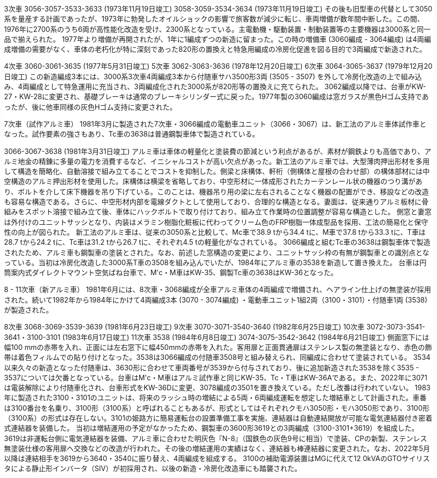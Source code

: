 3次車
3056-3057-3533-3633 (1973年11月19日竣工)
3058-3059-3534-3634 (1973年11月19日竣工)
その後も旧型車の代替として3050系を量産する計画であったが、1973年に勃発したオイルショックの影響で旅客数が減少に転じ、車両増備が数年間中断した。この間、1976年に2700系のうち6両が高性能化改造を受け、2300系となっている。主電動機・駆動装置・制動装置等の主要機器は3000系と同一品で揃えられた。
1977年より増備が再開されたが、1年に1編成ずつの新造に留まった。この時の増備車 (3060編成 - 3064編成) は4両編成増備の需要がなく、車体の老朽化が特に深刻であった820形の置換えと特急用編成の冷房化促進を図る目的で3両編成で新造された。

4次車
3060-3061-3635 (1977年5月31日竣工)
5次車
3062-3063-3636 (1978年12月20日竣工)
6次車
3064-3065-3637 (1979年12月20日竣工)
この新造編成3本には、3000系3次車4両編成3本から付随車サハ3500形3両 (3505 - 3507) を外して冷房化改造の上で組み込み、4両編成として特急運用に充当され、3両編成化された3000系が820形等の置換えに充てられた。
3062編成以降では、台車がKW-27・KW-28に変更され、基礎ブレーキは通常のブレーキシリンダー式に戻った。1977年製の3060編成は窓ガラスが黒色Hゴム支持であったが、後に他車同様の灰色Hゴム支持に変更された。

7次車（試作アルミ車）
1981年3月に製造された7次車・3066編成の電動車ユニット（3066・3067）は、新工法のアルミ車体試作車となった。試作要素の強さもあり、Tc車の3638は普通鋼製車体で製造されている。

3066-3067-3638 (1981年3月31日竣工)
アルミ車は車体の軽量化と塗装費の節減という利点があるが、素材が鋼鉄よりも高価であり、アルミ地金の精錬に多量の電力を消費するなど、イニシャルコストが高い欠点があった。新工法のアルミ車では、大型薄肉押出形材を多用して構造を簡略化、自動溶接で組み立てることでコストを抑制した。側梁と床構体、軒桁（側構体と屋根の合わせ部）の構体部材には中空構造のアルミ押出形材を使用した。床構体は横梁を省略しており、中空形材に一体成形されたカーテンレール状の機器のつり溝があり、ボルトを介して床下機器を吊り下げている。このことは、機器吊り用の梁に左右されることなく機器の配置ができ、移設などの改造も容易な構造である。さらに、中空形材内部を電線ダクトとして使用しており、合理的な構造となる。妻面は、従来通りアルミ板材に骨組みをスポット溶接で組み立て後、車体にハックボルトで取り付けており、組み立て作業時の位置調整が容易な構造とした。
側窓と妻窓は外付けのユニットサッシとなり、内装はメラミン樹脂化粧板に代わってクリーム色のFRP樹脂一体成型品を採用、工法の簡易化と保守性の向上が図られた。
新工法のアルミ車は、従来の3050系と比較して、Mc車で38.9 tから34.4 tに、M車で37.8 tから33.3 tに、T車は28.7 tから24.2 tに、Tc車は31.2 tから26.7 tに、それぞれ4.5 tの軽量化がなされている。
3066編成と組むTc車の3638は鋼製車体で製造されたため、アルミ車も鋼製車の塗装とされた。なお、前述した窓構造の変更により、ユニットサッシ枠の有無が鋼製車との識別点となっている。当初は冷房化改造した3000系T車の3508を組み込んでいたが、1984年にアルミ車の3538を新造して置き換えた。
台車は円筒案内式ダイレクトマウント空気ばね台車で、M'c・M車はKW-35、鋼製Tc車の3638はKW-36となった。

8 - 11次車（新アルミ車）
1981年6月には、8次車・3068編成が全車アルミ車体の4両編成で増備され、ヘアライン仕上げの無塗装が採用された。続いて1982年から1984年にかけて4両編成3本 (3070 - 3074編成) ・電動車ユニット1組2両（3100・3101）・付随車1両 (3538) が製造された。

8次車
3068-3069-3539-3639 (1981年6月23日竣工)
9次車
3070-3071-3540-3640 (1982年6月25日竣工)
10次車
3072-3073-3541-3641・3100-3101 (1983年6月17日竣工)
11次車
3538 (1984年6月8日竣工)
3074-3075-3542-3642 (1984年6月21日竣工)
側面窓下には幅100 mmの赤帯を入れ、正面には左右窓下に幅450mmの赤帯を入れた。客用扉と正面貫通扉はステンレス製の無塗装となり、赤色の飾帯は着色フィルムでの貼り付けとなった。3538は3066編成の付随車3508号と組み替えられ、同編成に合わせて塗装されている。
3534以来久々の新造となった付随車は、3630形に合わせて車両番号が3539から付与されており、後に追加新造された3538を除く3535 - 3537については欠番となっている。台車はM'c・M車はアルミ試作車と同じKW-35、Tc・T車はKW-36Aである。また、2022年に3071は電装解除により付随車化され、台車形式をKW-36Dに変更、3078編成の3501を置き換えている。ただし改番は行われていない。
1983年に製造された3100・3101のユニットは、将来のラッシュ時の増結による5両・6両編成運転を想定した増結車として計画された。車番は3100番台を名乗り、3100形（3100系）と呼ばれることもあるが、形式としてはそれぞれクモハ3050形・モハ3050形であり、3100形（3100系）の形式は存在しない。3101の姫路方に簡易運転台の設置準備工事を実施、連結器は自動連結開放が可能な電気連結器付き密着式連結器を装備した。
当初は増結運用の予定がなかったため、鋼製車の3600形3619との3両編成（3100-3101+3619）を組成した。3619は非運転台側に電気連結器を装備、アルミ車に合わせた明灰色『N-8』（国鉄色の灰色9号に相当）で塗装、CPの新製、ステンレス無塗装仕様の客用扉へ交換などの改造が行われた。その後の増結運用の実績はなく、連結器も棒連結器に変更された。なお、2022年5月以降は連結相手を3619から3640・3540に振り替え、4両編成を組成する。
3100の補助電源装置はMGに代えて12 0kVAのGTOサイリスタによる静止形インバータ（SIV）が初採用され、以後の新造・冷房化改造車にも踏襲された。
